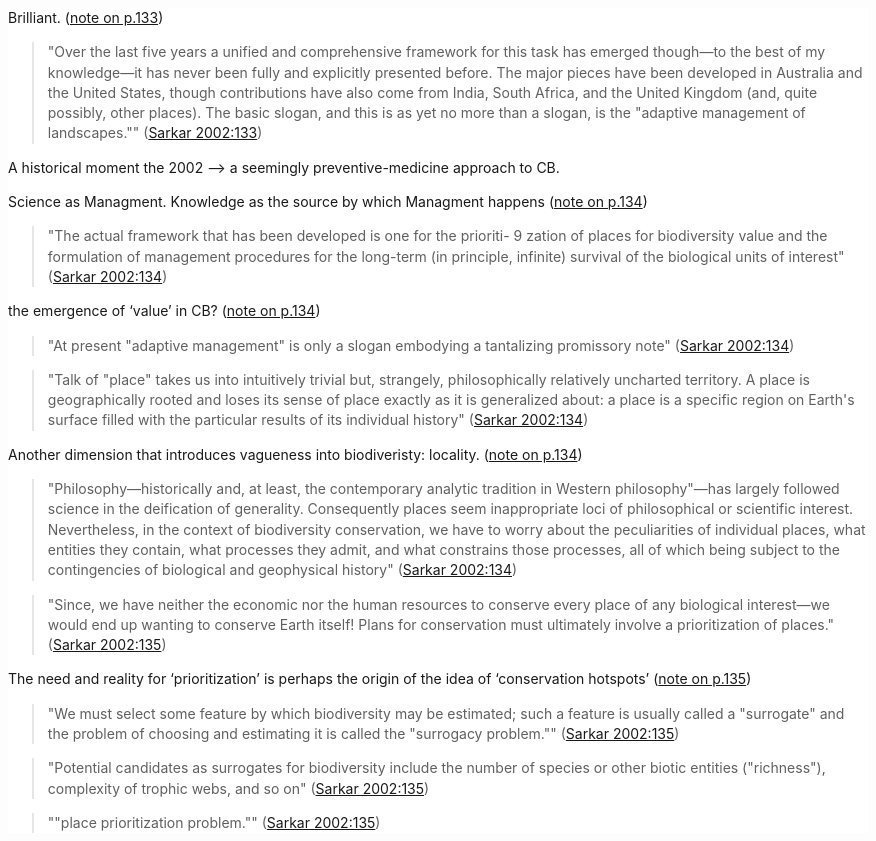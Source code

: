 Brilliant.  ([note on p.133](zotero://open-pdf/library/items/ILMRXW5S?page=3))

> "Over the last five years a unified and comprehensive framework for this task has emerged though—to the best of my knowledge—it has never been fully and explicitly presented before. The major pieces have been developed in Australia and the United States, though contributions have also come from India, South Africa, and the United Kingdom (and, quite possibly, other places). The basic slogan, and this is as yet no more than a slogan, is the "adaptive management of landscapes."" ([Sarkar 2002:133](zotero://open-pdf/library/items/ILMRXW5S?page=3))

A historical moment the 2002 —> a seemingly preventive-medicine approach to CB. 

Science as Managment. Knowledge as the source by which Managment happens ([note on p.134](zotero://open-pdf/library/items/ILMRXW5S?page=4))

> "The actual framework that has been developed is one for the prioriti- 9 zation of places for biodiversity value  and the formulation of management procedures for the long-term (in principle, infinite) survival of the biological units of interest" ([Sarkar 2002:134](zotero://open-pdf/library/items/ILMRXW5S?page=4))

the emergence of ‘value’ in CB? ([note on p.134](zotero://open-pdf/library/items/ILMRXW5S?page=4))

> "At present "adaptive management" is only a slogan embodying a tantalizing promissory note" ([Sarkar 2002:134](zotero://open-pdf/library/items/ILMRXW5S?page=4))

> "Talk of "place" takes us into intuitively trivial but, strangely, philosophically relatively uncharted territory. A place is geographically rooted and loses its sense of place exactly as it is generalized about: a place is a specific region on Earth's surface filled with the particular results of its individual history" ([Sarkar 2002:134](zotero://open-pdf/library/items/ILMRXW5S?page=4))

Another dimension that introduces vagueness into biodiveristy: locality.  ([note on p.134](zotero://open-pdf/library/items/ILMRXW5S?page=4))

> "Philosophy—historically and, at least, the contemporary analytic tradition in Western philosophy"—has largely followed science in the deification of generality. Consequently places seem inappropriate loci of philosophical or scientific interest. Nevertheless, in the context of biodiversity conservation, we have to worry about the peculiarities of individual places, what entities they contain, what processes they admit, and what constrains those processes, all of which being subject to the contingencies of biological and geophysical history" ([Sarkar 2002:134](zotero://open-pdf/library/items/ILMRXW5S?page=4))

> "Since, we have neither the economic nor the human resources to conserve every place of any biological interest—we would end up wanting to conserve Earth itself! Plans for conservation must ultimately involve a prioritization of places." ([Sarkar 2002:135](zotero://open-pdf/library/items/ILMRXW5S?page=5))

The need and reality for ‘prioritization’ is perhaps the origin of the idea of ‘conservation hotspots’ ([note on p.135](zotero://open-pdf/library/items/ILMRXW5S?page=5))

> "We must select some feature by which biodiversity may be estimated; such a feature is usually called a "surrogate" and the problem of choosing and estimating it is called the "surrogacy problem."" ([Sarkar 2002:135](zotero://open-pdf/library/items/ILMRXW5S?page=5))

> "Potential candidates as surrogates for biodiversity include the number of species or other biotic entities ("richness"), complexity of trophic webs, and so on" ([Sarkar 2002:135](zotero://open-pdf/library/items/ILMRXW5S?page=5))

> ""place prioritization problem."" ([Sarkar 2002:135](zotero://open-pdf/library/items/ILMRXW5S?page=5))
